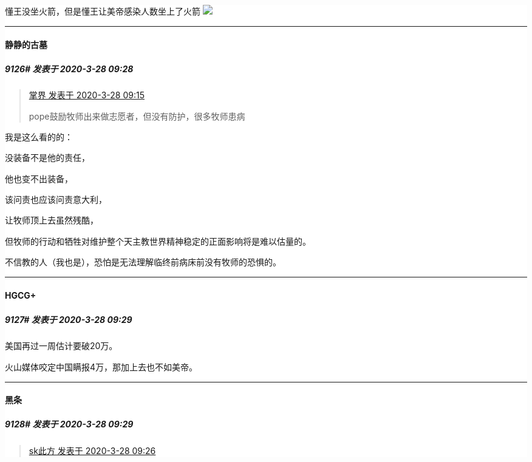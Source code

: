 
懂王没坐火箭，但是懂王让美帝感染人数坐上了火箭 <img src="https://static.saraba1st.com/image/smiley/face2017/242.gif" referrerpolicy="no-referrer">







*****

####  静静的古墓  
##### 9126#       发表于 2020-3-28 09:28



<blockquote><a href="httphttps://bbs.saraba1st.com/2b/forum.php?mod=redirect&amp;goto=findpost&amp;pid=46900349&amp;ptid=1920488" target="_blank">掌界 发表于 2020-3-28 09:15</a>

pope鼓励牧师出来做志愿者，但没有防护，很多牧师患病</blockquote>
我是这么看的的：

没装备不是他的责任，

他也变不出装备，

该问责也应该问责意大利，

让牧师顶上去虽然残酷，

但牧师的行动和牺牲对维护整个天主教世界精神稳定的正面影响将是难以估量的。


不信教的人（我也是），恐怕是无法理解临终前病床前没有牧师的恐惧的。







*****

####  HGCG+  
##### 9127#       发表于 2020-3-28 09:29




美国再过一周估计要破20万。

火山媒体咬定中国瞒报4万，那加上去也不如美帝。







*****

####  黑条  
##### 9128#       发表于 2020-3-28 09:29



<blockquote><a href="httphttps://bbs.saraba1st.com/2b/forum.php?mod=redirect&amp;goto=findpost&amp;pid=46900438&amp;ptid=1920488" target="_blank">sk此方 发表于 2020-3-28 09:26</a>
